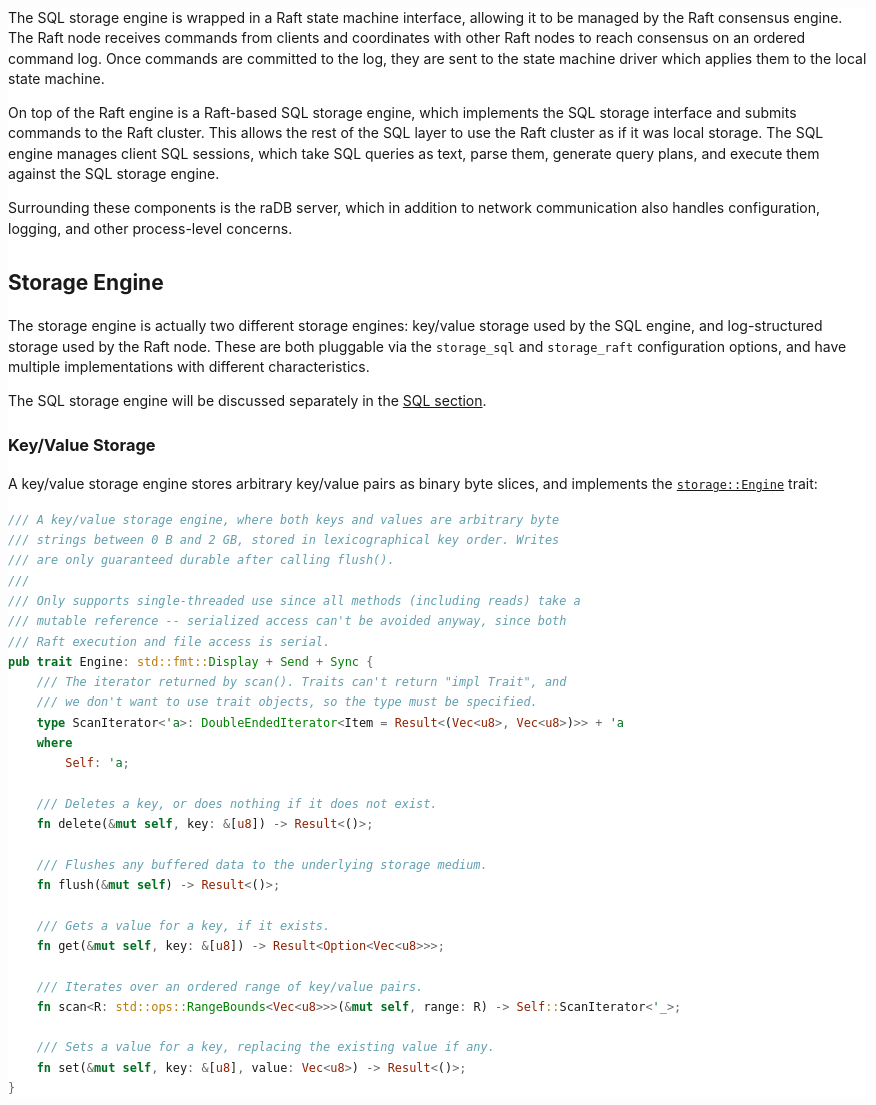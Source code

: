 The SQL storage engine is wrapped in a Raft state machine interface, allowing it to be managed
by the Raft consensus engine. The Raft node receives commands from clients and coordinates with
other Raft nodes to reach consensus on an ordered command log. Once commands are committed to
the log, they are sent to the state machine driver which applies them to the local state machine.

On top of the Raft engine is a Raft-based SQL storage engine, which implements the SQL storage
interface and submits commands to the Raft cluster. This allows the rest of the SQL layer to use
the Raft cluster as if it was local storage. The SQL engine manages client SQL sessions, which
take SQL queries as text, parse them, generate query plans, and execute them against the SQL
storage engine.

Surrounding these components is the raDB server, which in addition to network communication also
handles configuration, logging, and other process-level concerns.

## Storage Engine

The storage engine is actually two different storage engines: key/value storage used by the SQL
engine, and log-structured storage used by the Raft node. These are both pluggable via the
`storage_sql` and `storage_raft` configuration options, and have multiple implementations with
different characteristics.

The SQL storage engine will be discussed separately in the [SQL section](#sql-engine).

### Key/Value Storage

A key/value storage engine stores arbitrary key/value pairs as binary byte slices, and implements
the
[`storage::Engine`](../src/storage/engine/mod.rs) 
trait:

```rust
/// A key/value storage engine, where both keys and values are arbitrary byte
/// strings between 0 B and 2 GB, stored in lexicographical key order. Writes
/// are only guaranteed durable after calling flush().
///
/// Only supports single-threaded use since all methods (including reads) take a
/// mutable reference -- serialized access can't be avoided anyway, since both
/// Raft execution and file access is serial.
pub trait Engine: std::fmt::Display + Send + Sync {
    /// The iterator returned by scan(). Traits can't return "impl Trait", and
    /// we don't want to use trait objects, so the type must be specified.
    type ScanIterator<'a>: DoubleEndedIterator<Item = Result<(Vec<u8>, Vec<u8>)>> + 'a
    where
        Self: 'a;

    /// Deletes a key, or does nothing if it does not exist.
    fn delete(&mut self, key: &[u8]) -> Result<()>;

    /// Flushes any buffered data to the underlying storage medium.
    fn flush(&mut self) -> Result<()>;

    /// Gets a value for a key, if it exists.
    fn get(&mut self, key: &[u8]) -> Result<Option<Vec<u8>>>;

    /// Iterates over an ordered range of key/value pairs.
    fn scan<R: std::ops::RangeBounds<Vec<u8>>>(&mut self, range: R) -> Self::ScanIterator<'_>;

    /// Sets a value for a key, replacing the existing value if any.
    fn set(&mut self, key: &[u8], value: Vec<u8>) -> Result<()>;
}
```
